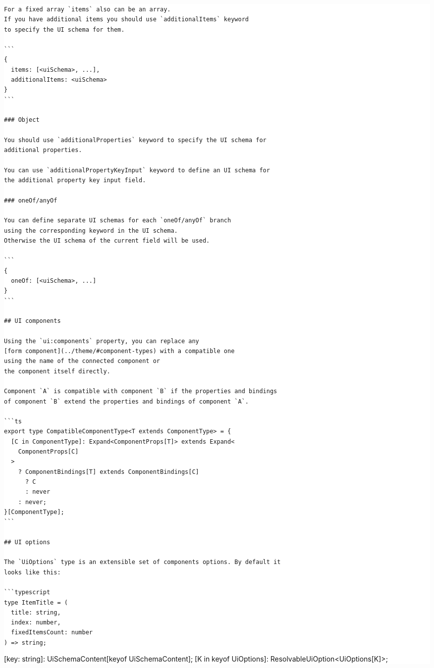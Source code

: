 ````
For a fixed array `items` also can be an array.
If you have additional items you should use `additionalItems` keyword
to specify the UI schema for them.

```
{
  items: [<uiSchema>, ...],
  additionalItems: <uiSchema>
}
```

### Object

You should use `additionalProperties` keyword to specify the UI schema for
additional properties.

You can use `additionalPropertyKeyInput` keyword to define an UI schema for
the additional property key input field.

### oneOf/anyOf

You can define separate UI schemas for each `oneOf/anyOf` branch
using the corresponding keyword in the UI schema.
Otherwise the UI schema of the current field will be used.

```
{
  oneOf: [<uiSchema>, ...]
}
```

## UI components

Using the `ui:components` property, you can replace any
[form component](../theme/#component-types) with a compatible one
using the name of the connected component or
the component itself directly.

Component `A` is compatible with component `B` if the properties and bindings
of component `B` extend the properties and bindings of component `A`.

```ts
export type CompatibleComponentType<T extends ComponentType> = {
  [C in ComponentType]: Expand<ComponentProps[T]> extends Expand<
    ComponentProps[C]
  >
    ? ComponentBindings[T] extends ComponentBindings[C]
      ? C
      : never
    : never;
}[ComponentType];
```

## UI options

The `UiOptions` type is an extensible set of components options. By default it
looks like this:

```typescript
type ItemTitle = (
  title: string,
  index: number,
  fixedItemsCount: number
) => string;
````

  [key: string]: UiSchemaContent[keyof UiSchemaContent];
  [K in keyof UiOptions]: ResolvableUiOption<UiOptions[K]>;